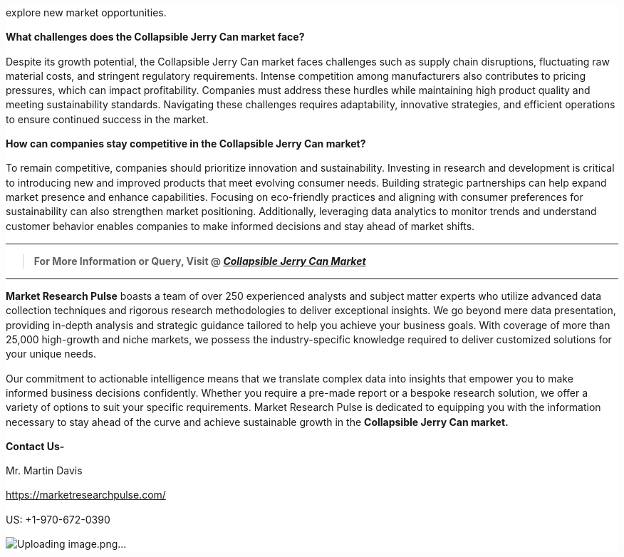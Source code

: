 explore new market opportunities.</p><p><strong>What challenges does the Collapsible Jerry Can market face?</strong></p><p>Despite its growth potential, the Collapsible Jerry Can market faces challenges such as supply chain disruptions, fluctuating raw material costs, and stringent regulatory requirements. Intense competition among manufacturers also contributes to pricing pressures, which can impact profitability. Companies must address these hurdles while maintaining high product quality and meeting sustainability standards. Navigating these challenges requires adaptability, innovative strategies, and efficient operations to ensure continued success in the market.</p><p><strong>How can companies stay competitive in the Collapsible Jerry Can market?</strong></p><p>To remain competitive, companies should prioritize innovation and sustainability. Investing in research and development is critical to introducing new and improved products that meet evolving consumer needs. Building strategic partnerships can help expand market presence and enhance capabilities. Focusing on eco-friendly practices and aligning with consumer preferences for sustainability can also strengthen market positioning. Additionally, leveraging data analytics to monitor trends and understand customer behavior enables companies to make informed decisions and stay ahead of market shifts.</p><hr /><blockquote><p><strong>For More Information or Query, Visit @&nbsp;<em><a href="https://marketresearchpulse.com/report/119349/collapsible-jerry-can-market?utm_source=Linkedin&utm_medium=0117">Collapsible Jerry Can Market</a></em></strong></p></blockquote><hr /><p><strong>Market Research Pulse</strong> boasts a team of over 250 experienced analysts and subject matter experts who utilize advanced data collection techniques and rigorous research methodologies to deliver exceptional insights. We go beyond mere data presentation, providing in-depth analysis and strategic guidance tailored to help you achieve your business goals. With coverage of more than 25,000 high-growth and niche markets, we possess the industry-specific knowledge required to deliver customized solutions for your unique needs.</p><p>Our commitment to actionable intelligence means that we translate complex data into insights that empower you to make informed business decisions confidently. Whether you require a pre-made report or a bespoke research solution, we offer a variety of options to suit your specific requirements. Market Research Pulse is dedicated to equipping you with the information necessary to stay ahead of the curve and achieve sustainable growth in the <strong>Collapsible Jerry Can market.</strong></p><p><strong>Contact Us-</strong></p><p>Mr. Martin Davis</p><p>https://marketresearchpulse.com/</p><p>US: +1-970-672-0390</p>
![Uploading image.png…]()
